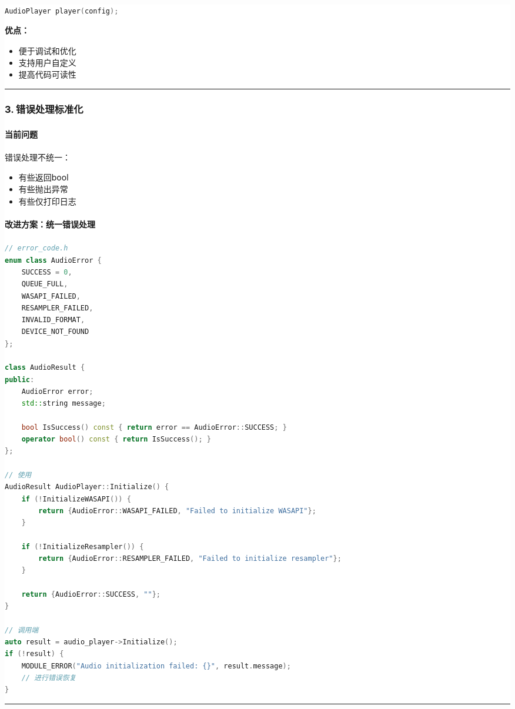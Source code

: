 ```cpp
AudioPlayer player(config);
```

**优点：**
- 便于调试和优化
- 支持用户自定义
- 提高代码可读性

---

### 3. 错误处理标准化

#### 当前问题

错误处理不统一：
- 有些返回bool
- 有些抛出异常
- 有些仅打印日志

#### 改进方案：统一错误处理

```cpp
// error_code.h
enum class AudioError {
    SUCCESS = 0,
    QUEUE_FULL,
    WASAPI_FAILED,
    RESAMPLER_FAILED,
    INVALID_FORMAT,
    DEVICE_NOT_FOUND
};

class AudioResult {
public:
    AudioError error;
    std::string message;
    
    bool IsSuccess() const { return error == AudioError::SUCCESS; }
    operator bool() const { return IsSuccess(); }
};

// 使用
AudioResult AudioPlayer::Initialize() {
    if (!InitializeWASAPI()) {
        return {AudioError::WASAPI_FAILED, "Failed to initialize WASAPI"};
    }
    
    if (!InitializeResampler()) {
        return {AudioError::RESAMPLER_FAILED, "Failed to initialize resampler"};
    }
    
    return {AudioError::SUCCESS, ""};
}

// 调用端
auto result = audio_player->Initialize();
if (!result) {
    MODULE_ERROR("Audio initialization failed: {}", result.message);
    // 进行错误恢复
}
```

---